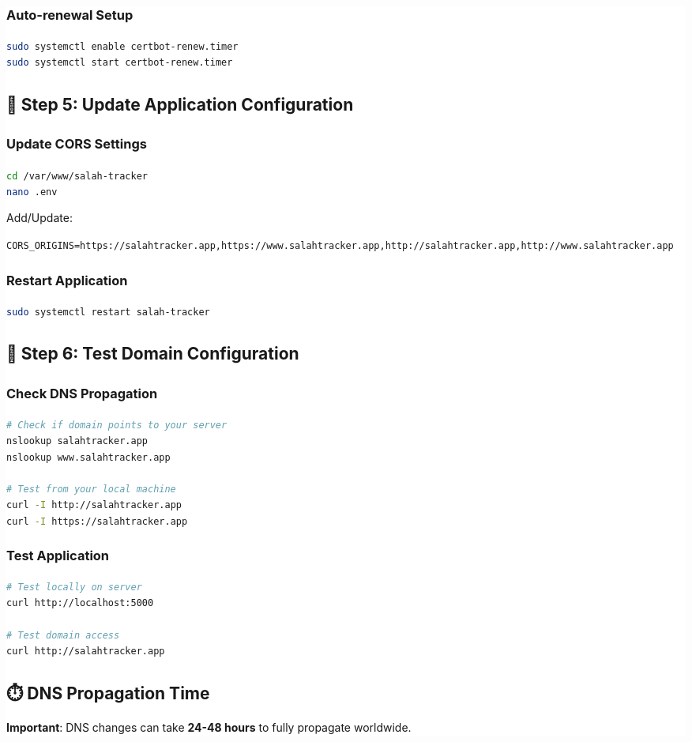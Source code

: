 ### Auto-renewal Setup
```bash
sudo systemctl enable certbot-renew.timer
sudo systemctl start certbot-renew.timer
```

## 🔧 Step 5: Update Application Configuration

### Update CORS Settings
```bash
cd /var/www/salah-tracker
nano .env
```

Add/Update:
```env
CORS_ORIGINS=https://salahtracker.app,https://www.salahtracker.app,http://salahtracker.app,http://www.salahtracker.app
```

### Restart Application
```bash
sudo systemctl restart salah-tracker
```

## 🔧 Step 6: Test Domain Configuration

### Check DNS Propagation
```bash
# Check if domain points to your server
nslookup salahtracker.app
nslookup www.salahtracker.app

# Test from your local machine
curl -I http://salahtracker.app
curl -I https://salahtracker.app
```

### Test Application
```bash
# Test locally on server
curl http://localhost:5000

# Test domain access
curl http://salahtracker.app
```

## ⏱️ DNS Propagation Time

**Important**: DNS changes can take **24-48 hours** to fully propagate worldwide.
